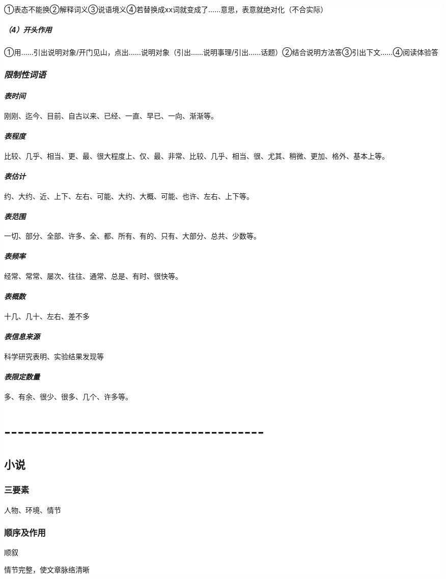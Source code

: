 ①表态不能换②解释词义③说语境义④若替换成xx词就变成了……意思，表意就绝对化（不合实际）

##### ***（4）开头作用***

①用……引出说明对象/开门见山，点出……说明对象（引出……说明事理/引出……话题）②结合说明方法答③引出下文……④阅读体验答

### ***限制性词语***

#### ***表时间***

刚刚、迄今、目前、自古以来、已经、一直、早已、一向、渐渐等。

#### ***表程度***

比较、几乎、相当、更、最、很大程度上、仅、最、非常、比较、几乎、相当、很、尤其、稍微、更加、格外、基本上等。

#### ***表估计***

约、大约、近、上下、左右、可能、大约、大概、可能、也许、左右、上下等。

#### ***表范围***

一切、部分、全部、许多、全、都、所有、有的、只有、大部分、总共、少数等。

#### ***表频率***

经常、常常、屡次、往往、通常、总是、有时、很快等。

#### ***表概数***

十几、几十、左右、差不多

#### ***表信息来源***

科学研究表明、实验结果发现等

#### ***表限定数量***

多、有余、很少、很多、几个、许多等。



# ---------------------------------------

## 小说

### 三要素

人物、环境、情节

### 顺序及作用

顺叙

情节完整，使文章脉络清晰
